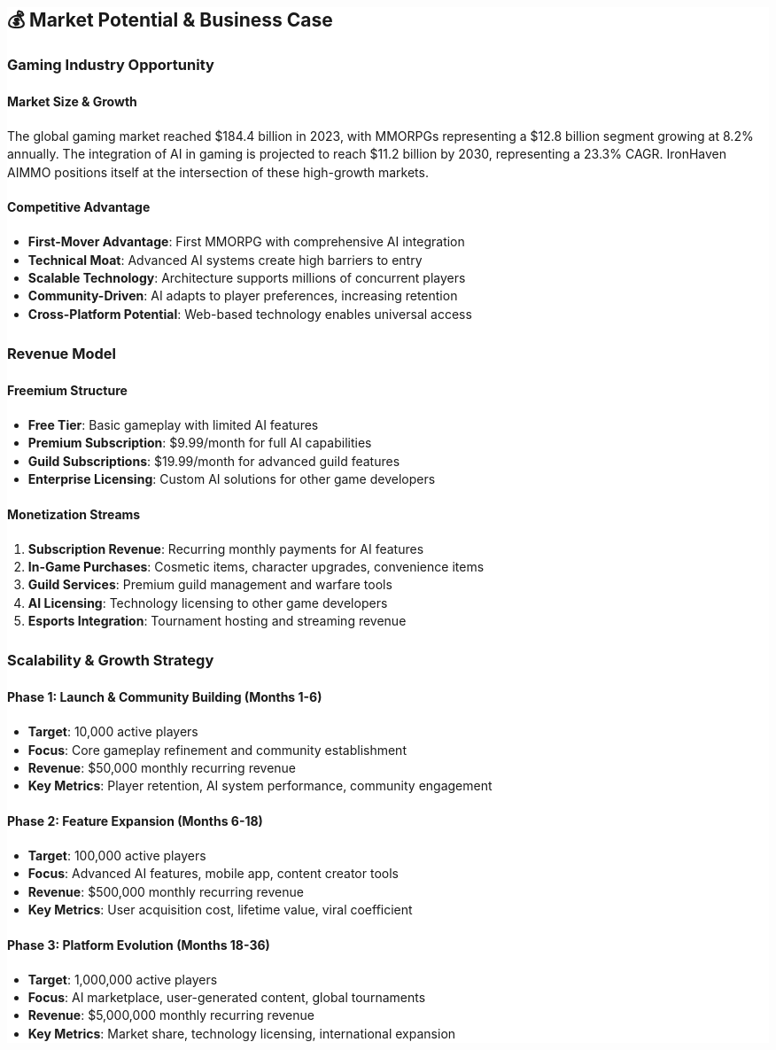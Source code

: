 
## 💰 **Market Potential & Business Case**

### **Gaming Industry Opportunity**

#### **Market Size & Growth**
The global gaming market reached $184.4 billion in 2023, with MMORPGs representing a $12.8 billion segment growing at 8.2% annually. The integration of AI in gaming is projected to reach $11.2 billion by 2030, representing a 23.3% CAGR. IronHaven AIMMO positions itself at the intersection of these high-growth markets.

#### **Competitive Advantage**
- **First-Mover Advantage**: First MMORPG with comprehensive AI integration
- **Technical Moat**: Advanced AI systems create high barriers to entry
- **Scalable Technology**: Architecture supports millions of concurrent players
- **Community-Driven**: AI adapts to player preferences, increasing retention
- **Cross-Platform Potential**: Web-based technology enables universal access

### **Revenue Model**

#### **Freemium Structure**
- **Free Tier**: Basic gameplay with limited AI features
- **Premium Subscription**: $9.99/month for full AI capabilities
- **Guild Subscriptions**: $19.99/month for advanced guild features
- **Enterprise Licensing**: Custom AI solutions for other game developers

#### **Monetization Streams**
1. **Subscription Revenue**: Recurring monthly payments for AI features
2. **In-Game Purchases**: Cosmetic items, character upgrades, convenience items
3. **Guild Services**: Premium guild management and warfare tools
4. **AI Licensing**: Technology licensing to other game developers
5. **Esports Integration**: Tournament hosting and streaming revenue

### **Scalability & Growth Strategy**

#### **Phase 1: Launch & Community Building (Months 1-6)**
- **Target**: 10,000 active players
- **Focus**: Core gameplay refinement and community establishment
- **Revenue**: $50,000 monthly recurring revenue
- **Key Metrics**: Player retention, AI system performance, community engagement

#### **Phase 2: Feature Expansion (Months 6-18)**
- **Target**: 100,000 active players
- **Focus**: Advanced AI features, mobile app, content creator tools
- **Revenue**: $500,000 monthly recurring revenue
- **Key Metrics**: User acquisition cost, lifetime value, viral coefficient

#### **Phase 3: Platform Evolution (Months 18-36)**
- **Target**: 1,000,000 active players
- **Focus**: AI marketplace, user-generated content, global tournaments
- **Revenue**: $5,000,000 monthly recurring revenue
- **Key Metrics**: Market share, technology licensing, international expansion
